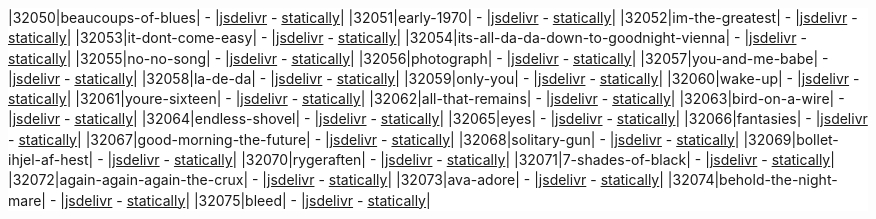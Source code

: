 |32050|beaucoups-of-blues| - |[jsdelivr](https://cdn.jsdelivr.net/gh/dbchord/c6-3-6/30001-35000/32001-32500/beaucoups-of-blues.png) - [statically](https://cdn.statically.io/gh/dbchord/c6-3-6/i/30001-35000/32001-32500/beaucoups-of-blues.png)|
|32051|early-1970| - |[jsdelivr](https://cdn.jsdelivr.net/gh/dbchord/c6-3-6/30001-35000/32001-32500/early-1970.png) - [statically](https://cdn.statically.io/gh/dbchord/c6-3-6/i/30001-35000/32001-32500/early-1970.png)|
|32052|im-the-greatest| - |[jsdelivr](https://cdn.jsdelivr.net/gh/dbchord/c6-3-6/30001-35000/32001-32500/im-the-greatest.png) - [statically](https://cdn.statically.io/gh/dbchord/c6-3-6/i/30001-35000/32001-32500/im-the-greatest.png)|
|32053|it-dont-come-easy| - |[jsdelivr](https://cdn.jsdelivr.net/gh/dbchord/c6-3-6/30001-35000/32001-32500/it-dont-come-easy.png) - [statically](https://cdn.statically.io/gh/dbchord/c6-3-6/i/30001-35000/32001-32500/it-dont-come-easy.png)|
|32054|its-all-da-da-down-to-goodnight-vienna| - |[jsdelivr](https://cdn.jsdelivr.net/gh/dbchord/c6-3-6/30001-35000/32001-32500/its-all-da-da-down-to-goodnight-vienna.png) - [statically](https://cdn.statically.io/gh/dbchord/c6-3-6/i/30001-35000/32001-32500/its-all-da-da-down-to-goodnight-vienna.png)|
|32055|no-no-song| - |[jsdelivr](https://cdn.jsdelivr.net/gh/dbchord/c6-3-6/30001-35000/32001-32500/no-no-song.png) - [statically](https://cdn.statically.io/gh/dbchord/c6-3-6/i/30001-35000/32001-32500/no-no-song.png)|
|32056|photograph| - |[jsdelivr](https://cdn.jsdelivr.net/gh/dbchord/c6-3-6/30001-35000/32001-32500/photograph.png) - [statically](https://cdn.statically.io/gh/dbchord/c6-3-6/i/30001-35000/32001-32500/photograph.png)|
|32057|you-and-me-babe| - |[jsdelivr](https://cdn.jsdelivr.net/gh/dbchord/c6-3-6/30001-35000/32001-32500/you-and-me-babe.png) - [statically](https://cdn.statically.io/gh/dbchord/c6-3-6/i/30001-35000/32001-32500/you-and-me-babe.png)|
|32058|la-de-da| - |[jsdelivr](https://cdn.jsdelivr.net/gh/dbchord/c6-3-6/30001-35000/32001-32500/la-de-da.png) - [statically](https://cdn.statically.io/gh/dbchord/c6-3-6/i/30001-35000/32001-32500/la-de-da.png)|
|32059|only-you| - |[jsdelivr](https://cdn.jsdelivr.net/gh/dbchord/c6-3-6/30001-35000/32001-32500/only-you.png) - [statically](https://cdn.statically.io/gh/dbchord/c6-3-6/i/30001-35000/32001-32500/only-you.png)|
|32060|wake-up| - |[jsdelivr](https://cdn.jsdelivr.net/gh/dbchord/c6-3-6/30001-35000/32001-32500/wake-up.png) - [statically](https://cdn.statically.io/gh/dbchord/c6-3-6/i/30001-35000/32001-32500/wake-up.png)|
|32061|youre-sixteen| - |[jsdelivr](https://cdn.jsdelivr.net/gh/dbchord/c6-3-6/30001-35000/32001-32500/youre-sixteen.png) - [statically](https://cdn.statically.io/gh/dbchord/c6-3-6/i/30001-35000/32001-32500/youre-sixteen.png)|
|32062|all-that-remains| - |[jsdelivr](https://cdn.jsdelivr.net/gh/dbchord/c6-3-6/30001-35000/32001-32500/all-that-remains.png) - [statically](https://cdn.statically.io/gh/dbchord/c6-3-6/i/30001-35000/32001-32500/all-that-remains.png)|
|32063|bird-on-a-wire| - |[jsdelivr](https://cdn.jsdelivr.net/gh/dbchord/c6-3-6/30001-35000/32001-32500/bird-on-a-wire.png) - [statically](https://cdn.statically.io/gh/dbchord/c6-3-6/i/30001-35000/32001-32500/bird-on-a-wire.png)|
|32064|endless-shovel| - |[jsdelivr](https://cdn.jsdelivr.net/gh/dbchord/c6-3-6/30001-35000/32001-32500/endless-shovel.png) - [statically](https://cdn.statically.io/gh/dbchord/c6-3-6/i/30001-35000/32001-32500/endless-shovel.png)|
|32065|eyes| - |[jsdelivr](https://cdn.jsdelivr.net/gh/dbchord/c6-3-6/30001-35000/32001-32500/eyes.png) - [statically](https://cdn.statically.io/gh/dbchord/c6-3-6/i/30001-35000/32001-32500/eyes.png)|
|32066|fantasies| - |[jsdelivr](https://cdn.jsdelivr.net/gh/dbchord/c6-3-6/30001-35000/32001-32500/fantasies.png) - [statically](https://cdn.statically.io/gh/dbchord/c6-3-6/i/30001-35000/32001-32500/fantasies.png)|
|32067|good-morning-the-future| - |[jsdelivr](https://cdn.jsdelivr.net/gh/dbchord/c6-3-6/30001-35000/32001-32500/good-morning-the-future.png) - [statically](https://cdn.statically.io/gh/dbchord/c6-3-6/i/30001-35000/32001-32500/good-morning-the-future.png)|
|32068|solitary-gun| - |[jsdelivr](https://cdn.jsdelivr.net/gh/dbchord/c6-3-6/30001-35000/32001-32500/solitary-gun.png) - [statically](https://cdn.statically.io/gh/dbchord/c6-3-6/i/30001-35000/32001-32500/solitary-gun.png)|
|32069|bollet-ihjel-af-hest| - |[jsdelivr](https://cdn.jsdelivr.net/gh/dbchord/c6-3-6/30001-35000/32001-32500/bollet-ihjel-af-hest.png) - [statically](https://cdn.statically.io/gh/dbchord/c6-3-6/i/30001-35000/32001-32500/bollet-ihjel-af-hest.png)|
|32070|rygeraften| - |[jsdelivr](https://cdn.jsdelivr.net/gh/dbchord/c6-3-6/30001-35000/32001-32500/rygeraften.png) - [statically](https://cdn.statically.io/gh/dbchord/c6-3-6/i/30001-35000/32001-32500/rygeraften.png)|
|32071|7-shades-of-black| - |[jsdelivr](https://cdn.jsdelivr.net/gh/dbchord/c6-3-6/30001-35000/32001-32500/7-shades-of-black.png) - [statically](https://cdn.statically.io/gh/dbchord/c6-3-6/i/30001-35000/32001-32500/7-shades-of-black.png)|
|32072|again-again-again-the-crux| - |[jsdelivr](https://cdn.jsdelivr.net/gh/dbchord/c6-3-6/30001-35000/32001-32500/again-again-again-the-crux.png) - [statically](https://cdn.statically.io/gh/dbchord/c6-3-6/i/30001-35000/32001-32500/again-again-again-the-crux.png)|
|32073|ava-adore| - |[jsdelivr](https://cdn.jsdelivr.net/gh/dbchord/c6-3-6/30001-35000/32001-32500/ava-adore.png) - [statically](https://cdn.statically.io/gh/dbchord/c6-3-6/i/30001-35000/32001-32500/ava-adore.png)|
|32074|behold-the-night-mare| - |[jsdelivr](https://cdn.jsdelivr.net/gh/dbchord/c6-3-6/30001-35000/32001-32500/behold-the-night-mare.png) - [statically](https://cdn.statically.io/gh/dbchord/c6-3-6/i/30001-35000/32001-32500/behold-the-night-mare.png)|
|32075|bleed| - |[jsdelivr](https://cdn.jsdelivr.net/gh/dbchord/c6-3-6/30001-35000/32001-32500/bleed.png) - [statically](https://cdn.statically.io/gh/dbchord/c6-3-6/i/30001-35000/32001-32500/bleed.png)|